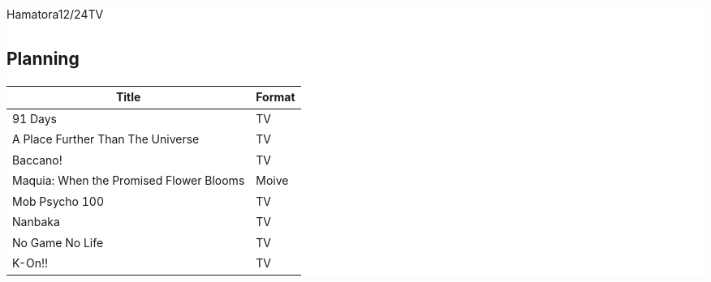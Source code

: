 <tr><td>Hamatora</td><td>12/24</td><td>TV</td></tr>
</tbody></table>
<h2 id="planning">Planning</h2>
<table><thead><tr><th>Title</th><th>Format</th></tr></thead><tbody>
<tr><td>91 Days</td><td>TV</td></tr>
<tr><td>A Place Further Than The Universe</td><td>TV</td></tr>
<tr><td>Baccano!</td><td>TV</td></tr>
<tr><td>Maquia: When the Promised Flower Blooms</td><td>Moive</td></tr>
<tr><td>Mob Psycho 100</td><td>TV</td></tr>
<tr><td>Nanbaka</td><td>TV</td></tr>
<tr><td>No Game No Life</td><td>TV</td></tr>
<tr><td>K-On!!</td><td>TV</td></tr>
</tbody></table>
<!--#
https://danieljames.life/pages/plan9-on-qemu/ - MAKE VIDEO ON THIS GREAT GUY:W
:w
nigerian to the bone
https://store.harrybliss.com/product/what-are-you/ put his website images on your and learn to draw like him

. Most Linux distributions come with both GNU and POSIX manpages.  When writing POSIX compliant scripts I always check POSIX manpages for all the supported options.  `man 1 cmd` - GNU manpage; `man 1p cmd` - POSIX manpage.

2. POSIX way of doing sed -i:
$ create temporary file (mktemp is not in POSIX, POSIX ways of creating temp files is to use noclobber or mkdir -m 700 with randomly generated name)
$ sed '...' file > temp_file
$ mv temp_file file

3. I recommend creating that temporary file in the same folder - not in /tmp etc.  Reason for this is that mkdir and mv (when both input and output paths are on the same filesystem) are the only atomic filesystem operations.  If we create temp file in /tmp and then do `mv` it might do `rename` internally or it might become `cp + rm` combo - and cp is not atomic.
Example:
$ create temp_file
$ sed '...' file > temp_file
$ cp temp_file file
This way might leave you with damaged file if you stop cp in the middle of copying.  mv (if and only if both input and output paths are on the same filesystem) turns into `rename` which is atomic and this guarantees us ACID - our file will never get corrupted, it will either get updated completely or not at all.
when this guy goes to bed, his slippers must be placed parallel to each other and perpendicular to his bed.
if christianity is the bullwork against judaism then twhy


# Population

> _I was a college student when I read Mr. Ehrlich's &ldquo;The Population Bomb&rdquo;, I took it to heart and now have no grandchildren,  but 50 years later the population has increased to eight billion without dire consequences. I was gullible and stupid._ &ndash; Kenneth Emde, _Woodbury, Minn_
